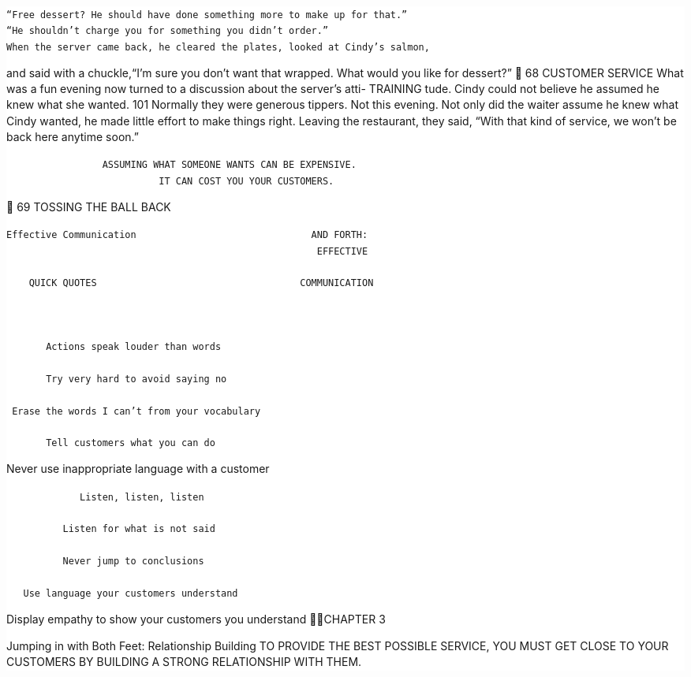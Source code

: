     “Free dessert? He should have done something more to make up for that.”
    “He shouldn’t charge you for something you didn’t order.”
    When the server came back, he cleared the plates, looked at Cindy’s salmon,
and said with a chuckle,“I’m sure you don’t want that wrapped. What would you
like for dessert?”
  68
CUSTOMER
 SERVICE      What was a fun evening now turned to a discussion about the server’s atti-
TRAINING
           tude. Cindy could not believe he assumed he knew what she wanted.
   101
              Normally they were generous tippers. Not this evening. Not only did the
           waiter assume he knew what Cindy wanted, he made little effort to make things
           right.
              Leaving the restaurant, they said, “With that kind of service, we won’t be
           back here anytime soon.”

                     ASSUMING WHAT SOMEONE WANTS CAN BE EXPENSIVE.
                               IT CAN COST YOU YOUR CUSTOMERS.
                                                             69
                                                          TOSSING THE
                                                           BALL BACK

    Effective Communication                               AND FORTH:
                                                           EFFECTIVE

        QUICK QUOTES                                    COMMUNICATION



           Actions speak louder than words

           Try very hard to avoid saying no

     Erase the words I can’t from your vocabulary

           Tell customers what you can do

   Never use inappropriate language with a customer

                 Listen, listen, listen

              Listen for what is not said

              Never jump to conclusions

       Use language your customers understand

Display empathy to show your customers you understand
CHAPTER 3



Jumping in with Both Feet:
Relationship Building
            TO PROVIDE THE BEST POSSIBLE SERVICE,
                 YOU MUST GET CLOSE TO YOUR
              CUSTOMERS BY BUILDING A STRONG
                   RELATIONSHIP WITH THEM.
